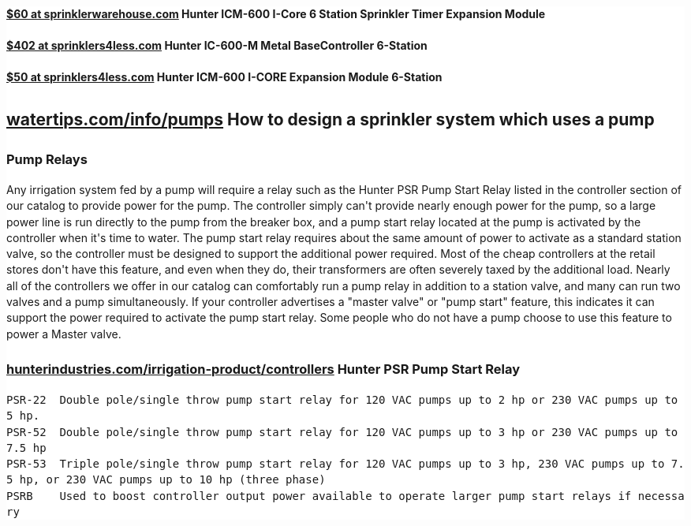 <h4>
  <a href="http://www.sprinklerwarehouse.com/Hunter-Sprinkler-Controller-Expansion-Module-p/icm-600.htm" target="_blank">$60 at sprinklerwarehouse.com</a>
  Hunter ICM-600 I-Core 6 Station Sprinkler Timer Expansion Module
</h4>

<h4>
  <a href="http://www.sprinklers4less.com/hunteri-core6-stationbasecontrlrmetal.aspx" target="_blank">$402 at sprinklers4less.com</a>
  Hunter IC-600-M Metal BaseController 6-Station
</h4>

<h4>
  <a href="http://www.sprinklers4less.com/hunteri-core6-stationexpansionmodule.aspx" target="_blank">$50 at sprinklers4less.com</a>
  Hunter ICM-600 I-CORE Expansion Module 6-Station
</h4>

<h2>
  <a href="http://www.watertips.com/info/pumps.htm" target="_blank">watertips.com/info/pumps</a>
  How to design a sprinkler system which uses a pump
</h2>

<h3>Pump Relays</h3>

Any irrigation system fed by a pump will require a relay such as the
Hunter PSR Pump Start Relay listed in the controller section of our
catalog to provide power for the pump. The controller simply can't provide
nearly enough power for the pump, so a large power line is run directly
to the pump from the breaker box, and a pump start relay located at the
pump is activated by the controller when it's time to water. The pump
start relay requires about the same amount of power to activate as a
standard station valve, so the controller must be designed to support
the additional power required. Most of the cheap controllers at the
retail stores don't have this feature, and even when they do, their
transformers are often severely taxed by the additional load. Nearly all
of the controllers we offer in our catalog can comfortably run a pump
relay in addition to a station valve, and many can run two valves and a
pump simultaneously. If your controller advertises a "master valve" or
"pump start" feature, this indicates it can support the power required
to activate the pump start relay. Some people who do not have a pump
choose to use this feature to power a Master valve.

<h3>
  <a href="http://www.hunterindustries.com/irrigation-product/controllers/pump-start-relay" target="_blank">hunterindustries.com/irrigation-product/controllers</a>
  Hunter PSR Pump Start Relay
</h3>

<pre>
PSR-22	Double pole/single throw pump start relay for 120 VAC pumps up to 2 hp or 230 VAC pumps up to 5 hp.
PSR-52	Double pole/single throw pump start relay for 120 VAC pumps up to 3 hp or 230 VAC pumps up to 7.5 hp
PSR-53	Triple pole/single throw pump start relay for 120 VAC pumps up to 3 hp, 230 VAC pumps up to 7.5 hp, or 230 VAC pumps up to 10 hp (three phase)
PSRB	Used to boost controller output power available to operate larger pump start relays if necessary
</pre>
